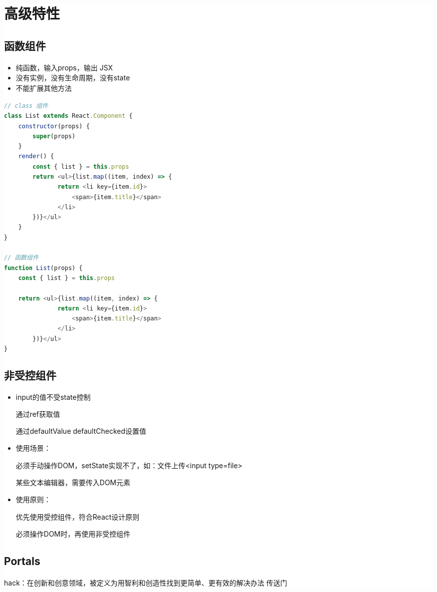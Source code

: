 # 高级特性
## 函数组件
- 纯函数，输入props，输出 JSX
- 没有实例，没有生命周期，没有state
- 不能扩展其他方法
```js
// class 组件
class List extends React.Component {
    constructor(props) {
        super(props)    
    }
    render() {
        const { list } = this.props
        return <ul>{list.map((item, index) => {
               return <li key={item.id}>
                   <span>{item.title}</span>
               </li>     
        })}</ul>                                
    }
}

// 函数组件
function List(props) {
    const { list } = this.props
    
    return <ul>{list.map((item, index) => {
               return <li key={item.id}>
                   <span>{item.title}</span>
               </li>     
        })}</ul>
}
```

## 非受控组件
* input的值不受state控制

  通过ref获取值

  通过defaultValue defaultChecked设置值
* 使用场景：

  必须手动操作DOM，setState实现不了，如：文件上传\<input type=file\>

  某些文本编辑器，需要传入DOM元素
* 使用原则：

  优先使用受控组件，符合React设计原则

  必须操作DOM时，再使用非受控组件

## Portals
hack：在创新和创意领域，被定义为用智利和创造性找到更简单、更有效的解决办法
传送门
